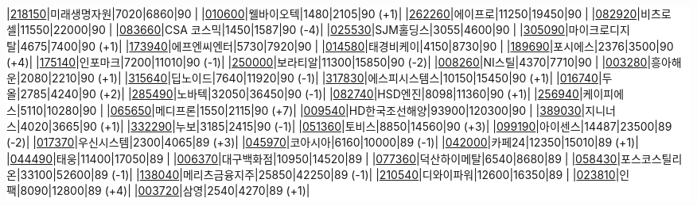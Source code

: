 |[218150](https://finance.daum.net/quotes/A218150)|미래생명자원|7020|6860|90 |
|[010600](https://finance.daum.net/quotes/A010600)|웰바이오텍|1480|2105|90 (+1)|
|[262260](https://finance.daum.net/quotes/A262260)|에이프로|11250|19450|90 |
|[082920](https://finance.daum.net/quotes/A082920)|비츠로셀|11550|22000|90 |
|[083660](https://finance.daum.net/quotes/A083660)|CSA 코스믹|1450|1587|90 (-4)|
|[025530](https://finance.daum.net/quotes/A025530)|SJM홀딩스|3055|4600|90 |
|[305090](https://finance.daum.net/quotes/A305090)|마이크로디지탈|4675|7400|90 (+1)|
|[173940](https://finance.daum.net/quotes/A173940)|에프엔씨엔터|5730|7920|90 |
|[014580](https://finance.daum.net/quotes/A014580)|태경비케이|4150|8730|90 |
|[189690](https://finance.daum.net/quotes/A189690)|포시에스|2376|3500|90 (+4)|
|[175140](https://finance.daum.net/quotes/A175140)|인포마크|7200|11010|90 (-1)|
|[250000](https://finance.daum.net/quotes/A250000)|보라티알|11300|15850|90 (-2)|
|[008260](https://finance.daum.net/quotes/A008260)|NI스틸|4370|7710|90 |
|[003280](https://finance.daum.net/quotes/A003280)|흥아해운|2080|2210|90 (+1)|
|[315640](https://finance.daum.net/quotes/A315640)|딥노이드|7640|11920|90 (-1)|
|[317830](https://finance.daum.net/quotes/A317830)|에스피시스템스|10150|15450|90 (+1)|
|[016740](https://finance.daum.net/quotes/A016740)|두올|2785|4240|90 (+2)|
|[285490](https://finance.daum.net/quotes/A285490)|노바텍|32050|36450|90 (-1)|
|[082740](https://finance.daum.net/quotes/A082740)|HSD엔진|8098|11360|90 (+1)|
|[256940](https://finance.daum.net/quotes/A256940)|케이피에스|5110|10280|90 |
|[065650](https://finance.daum.net/quotes/A065650)|메디프론|1550|2115|90 (+7)|
|[009540](https://finance.daum.net/quotes/A009540)|HD한국조선해양|93900|120300|90 |
|[389030](https://finance.daum.net/quotes/A389030)|지니너스|4020|3665|90 (+1)|
|[332290](https://finance.daum.net/quotes/A332290)|누보|3185|2415|90 (-1)|
|[051360](https://finance.daum.net/quotes/A051360)|토비스|8850|14560|90 (+3)|
|[099190](https://finance.daum.net/quotes/A099190)|아이센스|14487|23500|89 (-2)|
|[017370](https://finance.daum.net/quotes/A017370)|우신시스템|2300|4065|89 (+3)|
|[045970](https://finance.daum.net/quotes/A045970)|코아시아|6160|10000|89 (-1)|
|[042000](https://finance.daum.net/quotes/A042000)|카페24|12350|15010|89 (+1)|
|[044490](https://finance.daum.net/quotes/A044490)|태웅|11400|17050|89 |
|[006370](https://finance.daum.net/quotes/A006370)|대구백화점|10950|14520|89 |
|[077360](https://finance.daum.net/quotes/A077360)|덕산하이메탈|6540|8680|89 |
|[058430](https://finance.daum.net/quotes/A058430)|포스코스틸리온|33100|52600|89 (-1)|
|[138040](https://finance.daum.net/quotes/A138040)|메리츠금융지주|25850|42250|89 (-1)|
|[210540](https://finance.daum.net/quotes/A210540)|디와이파워|12600|16350|89 |
|[023810](https://finance.daum.net/quotes/A023810)|인팩|8090|12800|89 (+4)|
|[003720](https://finance.daum.net/quotes/A003720)|삼영|2540|4270|89 (+1)|